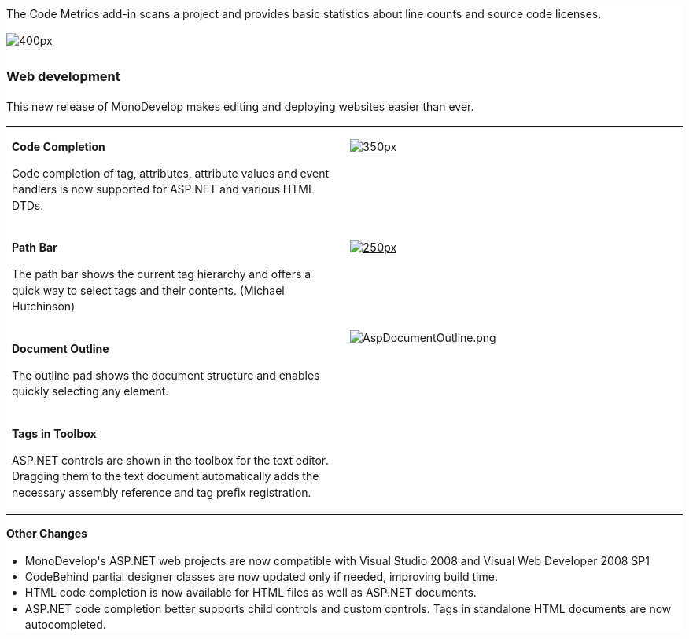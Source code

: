 <p>The Code Metrics add-in scans a project and provides basic statistics about line counts and source code licenses.</p></td>
<td align="left"><p><a href="/images/404.png" title="The new Code Metrics add-in"><img src="/images/404.png" alt="400px" /></a></p></td>
</tr>
</tbody>
</table>

### Web development

This new release of MonoDevelop makes editing and deploying websites easier than ever.

<table>
<colgroup>
<col width="50%" />
<col width="50%" />
</colgroup>
<tbody>
<tr class="odd">
<td align="left"><p><strong>Code Completion</strong></p>
<p>Code completion of tag, attributes, attribute values and event handlers is now supported for ASP.NET and various HTML DTDs.</p></td>
<td align="left"><p><a href="/images/404.png" title="Event completion"><img src="/images/404.png" alt="350px" /></a></p></td>
</tr>
<tr class="even">
<td align="left"><p><strong>Path Bar</strong></p>
<p>The path bar shows the current tag hierarchy and offers a quick way to select tags and their contents. (Michael Hutchinson)</p></td>
<td align="left"><p><a href="/images/404.png" title="Path bar"><img src="/images/404.png" alt="250px" /></a></p></td>
</tr>
<tr class="odd">
<td align="left"><p><strong>Document Outline</strong></p>
<p>The outline pad shows the document structure and enables quickly selecting any element.</p></td>
<td align="left"><a href="/images/194-AspDocumentOutline.png" title="Document outline"><img src="/images/194-AspDocumentOutline.png" alt="AspDocumentOutline.png" /></a></td>
</tr>
<tr class="even">
<td align="left"><p><strong>Tags in Toolbox</strong></p>
<p>ASP.NET controls are shown in the toolbox for the text editor. Dragging them to the text document automatically adds the necessary assembly reference and tag prefix registration.</p></td>
<td align="left"> </td>
</tr>
</tbody>
</table>

**Other Changes**

-   MonoDevelop's ASP.NET web projects are now compatible with Visual Studio 2008 and Visual Web Developer 2008 SP1
-   CodeBehind partial designer classes are now updated only if needed, improving build time.
-   HTML code completion is now available for HTML files as well as ASP.NET documents.
-   ASP.NET code completion better supports child controls and custom controls. Tags in standalone HTML documents are now autocompleted.
